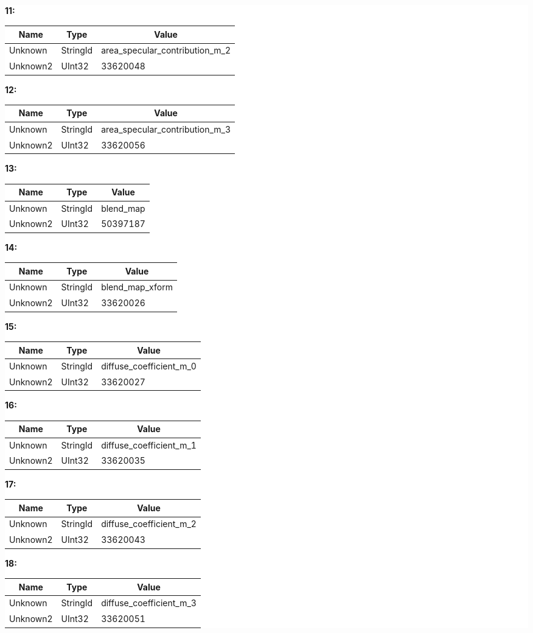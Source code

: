 
**11:**

Name	| Type	| Value
---	|---	|---	|
Unknown	|StringId	|area_specular_contribution_m_2
Unknown2	|UInt32	|33620048


**12:**

Name	| Type	| Value
---	|---	|---	|
Unknown	|StringId	|area_specular_contribution_m_3
Unknown2	|UInt32	|33620056


**13:**

Name	| Type	| Value
---	|---	|---	|
Unknown	|StringId	|blend_map
Unknown2	|UInt32	|50397187


**14:**

Name	| Type	| Value
---	|---	|---	|
Unknown	|StringId	|blend_map_xform
Unknown2	|UInt32	|33620026


**15:**

Name	| Type	| Value
---	|---	|---	|
Unknown	|StringId	|diffuse_coefficient_m_0
Unknown2	|UInt32	|33620027


**16:**

Name	| Type	| Value
---	|---	|---	|
Unknown	|StringId	|diffuse_coefficient_m_1
Unknown2	|UInt32	|33620035


**17:**

Name	| Type	| Value
---	|---	|---	|
Unknown	|StringId	|diffuse_coefficient_m_2
Unknown2	|UInt32	|33620043


**18:**

Name	| Type	| Value
---	|---	|---	|
Unknown	|StringId	|diffuse_coefficient_m_3
Unknown2	|UInt32	|33620051
